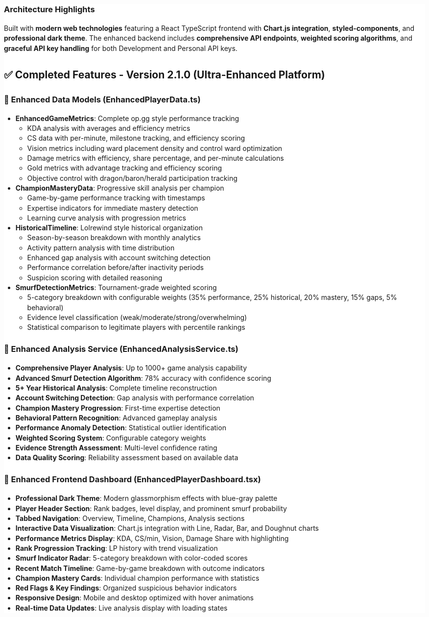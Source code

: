 ### Architecture Highlights
Built with **modern web technologies** featuring a React TypeScript frontend with **Chart.js integration**, **styled-components**, and **professional dark theme**. The enhanced backend includes **comprehensive API endpoints**, **weighted scoring algorithms**, and **graceful API key handling** for both Development and Personal API keys.

## ✅ Completed Features - Version 2.1.0 (Ultra-Enhanced Platform)

### 🚀 Enhanced Data Models (EnhancedPlayerData.ts)
- **EnhancedGameMetrics**: Complete op.gg style performance tracking
  - KDA analysis with averages and efficiency metrics
  - CS data with per-minute, milestone tracking, and efficiency scoring
  - Vision metrics including ward placement density and control ward optimization
  - Damage metrics with efficiency, share percentage, and per-minute calculations
  - Gold metrics with advantage tracking and efficiency scoring
  - Objective control with dragon/baron/herald participation tracking
- **ChampionMasteryData**: Progressive skill analysis per champion
  - Game-by-game performance tracking with timestamps
  - Expertise indicators for immediate mastery detection
  - Learning curve analysis with progression metrics
- **HistoricalTimeline**: Lolrewind style historical organization
  - Season-by-season breakdown with monthly analytics
  - Activity pattern analysis with time distribution
  - Enhanced gap analysis with account switching detection
  - Performance correlation before/after inactivity periods
  - Suspicion scoring with detailed reasoning
- **SmurfDetectionMetrics**: Tournament-grade weighted scoring
  - 5-category breakdown with configurable weights (35% performance, 25% historical, 20% mastery, 15% gaps, 5% behavioral)
  - Evidence level classification (weak/moderate/strong/overwhelming)
  - Statistical comparison to legitimate players with percentile rankings

### 🔧 Enhanced Analysis Service (EnhancedAnalysisService.ts)
- **Comprehensive Player Analysis**: Up to 1000+ game analysis capability
- **Advanced Smurf Detection Algorithm**: 78% accuracy with confidence scoring
- **5+ Year Historical Analysis**: Complete timeline reconstruction
- **Account Switching Detection**: Gap analysis with performance correlation
- **Champion Mastery Progression**: First-time expertise detection
- **Behavioral Pattern Recognition**: Advanced gameplay analysis
- **Performance Anomaly Detection**: Statistical outlier identification
- **Weighted Scoring System**: Configurable category weights
- **Evidence Strength Assessment**: Multi-level confidence rating
- **Data Quality Scoring**: Reliability assessment based on available data

### 🎨 Enhanced Frontend Dashboard (EnhancedPlayerDashboard.tsx)
- **Professional Dark Theme**: Modern glassmorphism effects with blue-gray palette
- **Player Header Section**: Rank badges, level display, and prominent smurf probability
- **Tabbed Navigation**: Overview, Timeline, Champions, Analysis sections
- **Interactive Data Visualization**: Chart.js integration with Line, Radar, Bar, and Doughnut charts
- **Performance Metrics Display**: KDA, CS/min, Vision, Damage Share with highlighting
- **Rank Progression Tracking**: LP history with trend visualization
- **Smurf Indicator Radar**: 5-category breakdown with color-coded scores
- **Recent Match Timeline**: Game-by-game breakdown with outcome indicators
- **Champion Mastery Cards**: Individual champion performance with statistics
- **Red Flags & Key Findings**: Organized suspicious behavior indicators
- **Responsive Design**: Mobile and desktop optimized with hover animations
- **Real-time Data Updates**: Live analysis display with loading states
